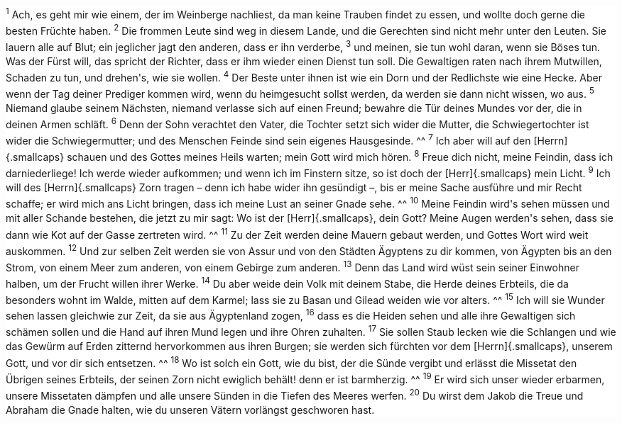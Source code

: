 <sup class='bibleverse'>1</sup> Ach, es geht mir wie einem, der im Weinberge nachliest, da man keine Trauben findet zu essen, und wollte doch gerne die besten Früchte haben. <sup class='bibleverse'>2</sup> Die frommen Leute sind weg in diesem Lande, und die Gerechten sind nicht mehr unter den Leuten. Sie lauern alle auf Blut; ein jeglicher jagt den anderen, dass er ihn verderbe, <sup class='bibleverse'>3</sup> und meinen, sie tun wohl daran, wenn sie Böses tun. Was der Fürst will, das spricht der Richter, dass er ihm wieder einen Dienst tun soll. Die Gewaltigen raten nach ihrem Mutwillen, Schaden zu tun, und drehen's, wie sie wollen. <sup class='bibleverse'>4</sup> Der Beste unter ihnen ist wie ein Dorn und der Redlichste wie eine Hecke. Aber wenn der Tag deiner Prediger kommen wird, wenn du heimgesucht sollst werden, da werden sie dann nicht wissen, wo aus. <sup class='bibleverse'>5</sup> Niemand glaube seinem Nächsten, niemand verlasse sich auf einen Freund; bewahre die Tür deines Mundes vor der, die in deinen Armen schläft. <sup class='bibleverse'>6</sup> Denn der Sohn verachtet den Vater, die Tochter setzt sich wider die Mutter, die Schwiegertochter ist wider die Schwiegermutter; und des Menschen Feinde sind sein eigenes Hausgesinde. ^^ <sup class='bibleverse'>7</sup> Ich aber will auf den [Herrn]{.smallcaps} schauen und des Gottes meines Heils warten; mein Gott wird mich hören. <sup class='bibleverse'>8</sup> Freue dich nicht, meine Feindin, dass ich darniederliege! Ich werde wieder aufkommen; und wenn ich im Finstern sitze, so ist doch der [Herr]{.smallcaps} mein Licht. <sup class='bibleverse'>9</sup> Ich will des [Herrn]{.smallcaps} Zorn tragen – denn ich habe wider ihn gesündigt –, bis er meine Sache ausführe und mir Recht schaffe; er wird mich ans Licht bringen, dass ich meine Lust an seiner Gnade sehe. ^^ <sup class='bibleverse'>10</sup> Meine Feindin wird's sehen müssen und mit aller Schande bestehen, die jetzt zu mir sagt: Wo ist der [Herr]{.smallcaps}, dein Gott? Meine Augen werden's sehen, dass sie dann wie Kot auf der Gasse zertreten wird. ^^ <sup class='bibleverse'>11</sup> Zu der Zeit werden deine Mauern gebaut werden, und Gottes Wort wird weit auskommen. <sup class='bibleverse'>12</sup> Und zur selben Zeit werden sie von Assur und von den Städten Ägyptens zu dir kommen, von Ägypten bis an den Strom, von einem Meer zum anderen, von einem Gebirge zum anderen. <sup class='bibleverse'>13</sup> Denn das Land wird wüst sein seiner Einwohner halben, um der Frucht willen ihrer Werke. <sup class='bibleverse'>14</sup> Du aber weide dein Volk mit deinem Stabe, die Herde deines Erbteils, die da besonders wohnt im Walde, mitten auf dem Karmel; lass sie zu Basan und Gilead weiden wie vor alters. ^^ <sup class='bibleverse'>15</sup> Ich will sie Wunder sehen lassen gleichwie zur Zeit, da sie aus Ägyptenland zogen, <sup class='bibleverse'>16</sup> dass es die Heiden sehen und alle ihre Gewaltigen sich schämen sollen und die Hand auf ihren Mund legen und ihre Ohren zuhalten. <sup class='bibleverse'>17</sup> Sie sollen Staub lecken wie die Schlangen und wie das Gewürm auf Erden zitternd hervorkommen aus ihren Burgen; sie werden sich fürchten vor dem [Herrn]{.smallcaps}, unserem Gott, und vor dir sich entsetzen. ^^ <sup class='bibleverse'>18</sup> Wo ist solch ein Gott, wie du bist, der die Sünde vergibt und erlässt die Missetat den Übrigen seines Erbteils, der seinen Zorn nicht ewiglich behält! denn er ist barmherzig. ^^ <sup class='bibleverse'>19</sup> Er wird sich unser wieder erbarmen, unsere Missetaten dämpfen und alle unsere Sünden in die Tiefen des Meeres werfen. <sup class='bibleverse'>20</sup> Du wirst dem Jakob die Treue und Abraham die Gnade halten, wie du unseren Vätern vorlängst geschworen hast.